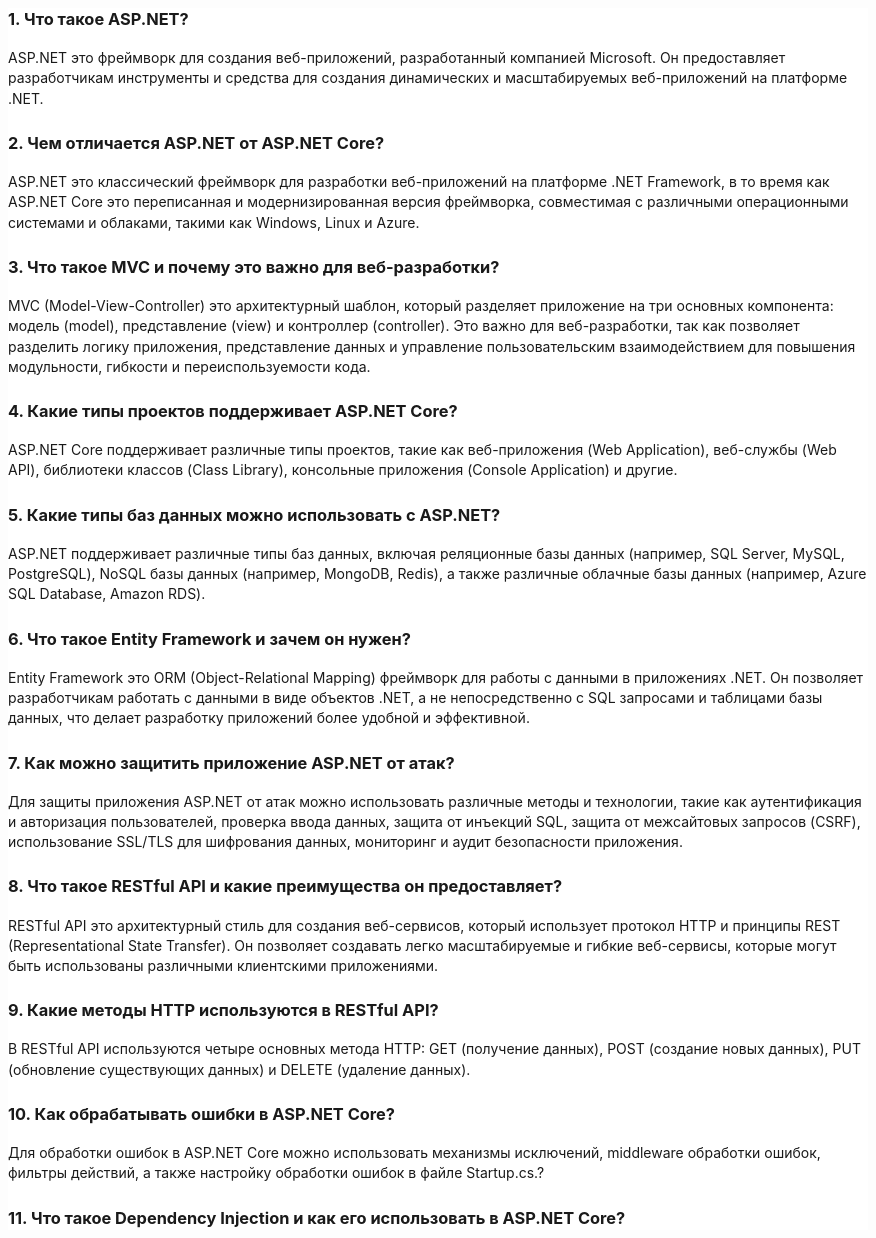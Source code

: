 ### 1. Что такое ASP.NET? 
ASP.NET это фреймворк для создания веб-приложений, разработанный компанией Microsoft. Он предоставляет разработчикам инструменты и средства для создания динамических и масштабируемых веб-приложений на платформе .NET.
    
### 2. Чем отличается ASP.NET от ASP.NET Core? 
ASP.NET это классический фреймворк для разработки веб-приложений на платформе .NET Framework, в то время как ASP.NET Core это переписанная и модернизированная версия фреймворка, совместимая с различными операционными системами и облаками, такими как Windows, Linux и Azure.
    
### 3. Что такое MVC и почему это важно для веб-разработки?
MVC (Model-View-Controller) это архитектурный шаблон, который разделяет приложение на три основных компонента: модель (model), представление (view) и контроллер (controller). Это важно для веб-разработки, так как позволяет разделить логику приложения, представление данных и управление пользовательским взаимодействием для повышения модульности, гибкости и переиспользуемости кода.
    
### 4. Какие типы проектов поддерживает ASP.NET Core?
ASP.NET Core поддерживает различные типы проектов, такие как веб-приложения (Web Application), веб-службы (Web API), библиотеки классов (Class Library), консольные приложения (Console Application) и другие.
    
### 5. Какие типы баз данных можно использовать с ASP.NET? 
ASP.NET поддерживает различные типы баз данных, включая реляционные базы данных (например, SQL Server, MySQL, PostgreSQL), NoSQL базы данных (например, MongoDB, Redis), а также различные облачные базы данных (например, Azure SQL Database, Amazon RDS).
    
### 6. Что такое Entity Framework и зачем он нужен? 
Entity Framework это ORM (Object-Relational Mapping) фреймворк для работы с данными в приложениях .NET. Он позволяет разработчикам работать с данными в виде объектов .NET, а не непосредственно с SQL запросами и таблицами базы данных, что делает разработку приложений более удобной и эффективной.
    
### 7. Как можно защитить приложение ASP.NET от атак? 
Для защиты приложения ASP.NET от атак можно использовать различные методы и технологии, такие как аутентификация и авторизация пользователей, проверка ввода данных, защита от инъекций SQL, защита от межсайтовых запросов (CSRF), использование SSL/TLS для шифрования данных, мониторинг и аудит безопасности приложения.
    
### 8. Что такое RESTful API и какие преимущества он предоставляет?
RESTful API это архитектурный стиль для создания веб-сервисов, который использует протокол HTTP и принципы REST (Representational State Transfer). Он позволяет создавать легко масштабируемые и гибкие веб-сервисы, которые могут быть использованы различными клиентскими приложениями.
    
### 9. Какие методы HTTP используются в RESTful API? 
В RESTful API используются четыре основных метода HTTP: GET (получение данных), POST (создание новых данных), PUT (обновление существующих данных) и DELETE (удаление данных).
    
### 10. Как обрабатывать ошибки в ASP.NET Core?
Для обработки ошибок в ASP.NET Core можно использовать механизмы исключений, middleware обработки ошибок, фильтры действий, а также настройку обработки ошибок в файле Startup.cs.?
### 11. Что такое Dependency Injection и как его использовать в ASP.NET Core?
